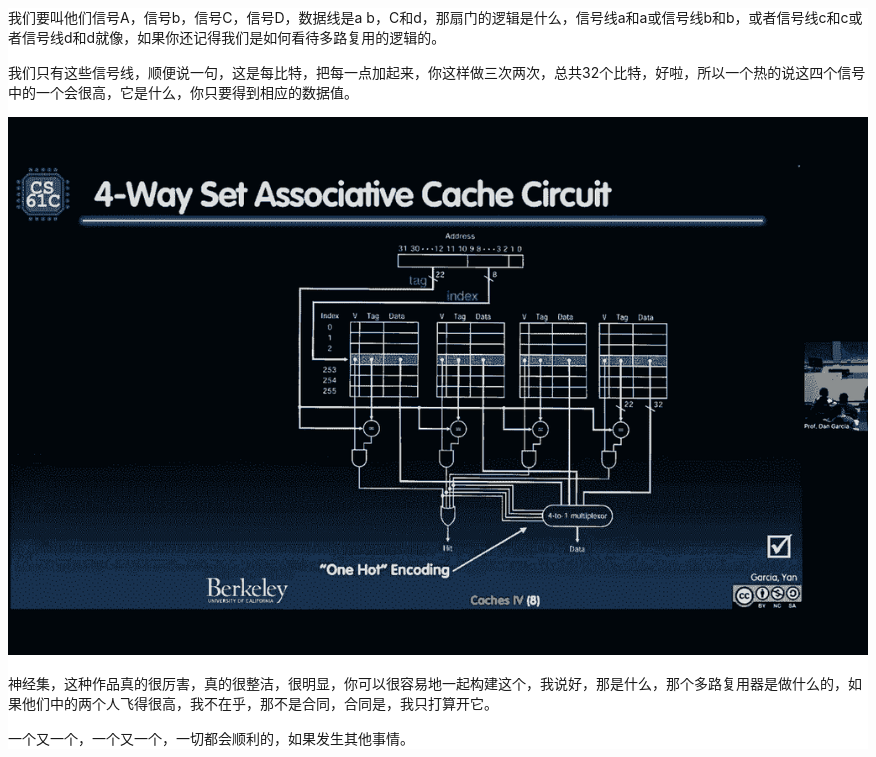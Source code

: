 我们要叫他们信号A，信号b，信号C，信号D，数据线是a b，C和d，那扇门的逻辑是什么，信号线a和a或信号线b和b，或者信号线c和c或者信号线d和d就像，如果你还记得我们是如何看待多路复用的逻辑的。

我们只有这些信号线，顺便说一句，这是每比特，把每一点加起来，你这样做三次两次，总共32个比特，好啦，所以一个热的说这四个信号中的一个会很高，它是什么，你只要得到相应的数据值。



![](img/f0745d9b679e70a58cf34ae09fdb34b6_48.png)

神经集，这种作品真的很厉害，真的很整洁，很明显，你可以很容易地一起构建这个，我说好，那是什么，那个多路复用器是做什么的，如果他们中的两个人飞得很高，我不在乎，那不是合同，合同是，我只打算开它。

一个又一个，一个又一个，一切都会顺利的，如果发生其他事情。
